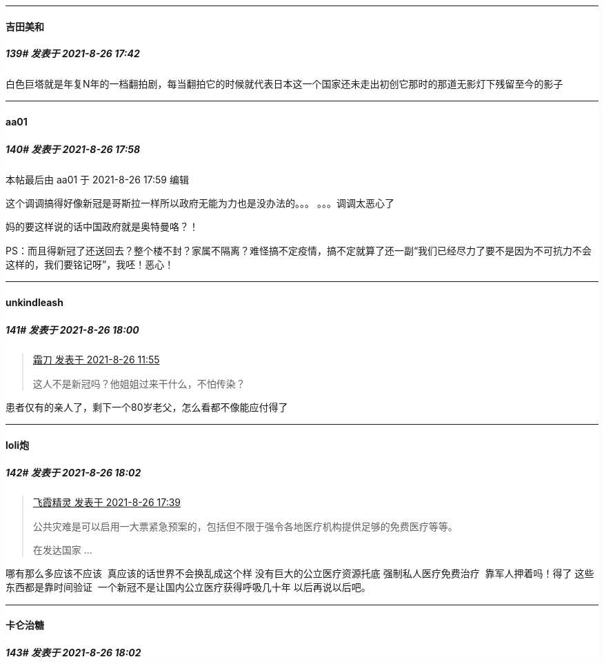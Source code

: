 *****

####  吉田美和  
##### 139#       发表于 2021-8-26 17:42


白色巨塔就是年复N年的一档翻拍剧，每当翻拍它的时候就代表日本这一个国家还未走出初创它那时的那道无影灯下残留至今的影子


*****

####  aa01  
##### 140#       发表于 2021-8-26 17:58


 本帖最后由 aa01 于 2021-8-26 17:59 编辑 

这个调调搞得好像新冠是哥斯拉一样所以政府无能为力也是没办法的。。。 。。。调调太恶心了


妈的要这样说的话中国政府就是奥特曼咯？！

PS：而且得新冠了还送回去？整个楼不封？家属不隔离？难怪搞不定疫情，搞不定就算了还一副“我们已经尽力了要不是因为不可抗力不会这样的，我们要铭记呀”，我呸！恶心！


*****

####  unkindleash  
##### 141#       发表于 2021-8-26 18:00


<blockquote><a href="httphttps://bbs.saraba1st.com/2b/forum.php?mod=redirect&amp;goto=findpost&amp;pid=52512175&amp;ptid=2022860" target="_blank">霜刀 发表于 2021-8-26 11:55</a>

这人不是新冠吗？他姐姐过来干什么，不怕传染？</blockquote>
患者仅有的亲人了，剩下一个80岁老父，怎么看都不像能应付得了


*****

####  loli炮  
##### 142#       发表于 2021-8-26 18:02


<blockquote><a href="httphttps://bbs.saraba1st.com/2b/forum.php?mod=redirect&amp;goto=findpost&amp;pid=52516229&amp;ptid=2022860" target="_blank">飞霞精灵 发表于 2021-8-26 17:39</a>

公共灾难是可以启用一大票紧急预案的，包括但不限于强令各地医疗机构提供足够的免费医疗等等。

在发达国家 ...</blockquote>
哪有那么多应该不应该  真应该的话世界不会换乱成这个样 没有巨大的公立医疗资源托底 强制私人医疗免费治疗  靠军人押着吗！得了 这些东西都是靠时间验证  一个新冠不是让国内公立医疗获得呼吸几十年 以后再说以后吧。


*****

####  卡仑治糖  
##### 143#       发表于 2021-8-26 18:02

